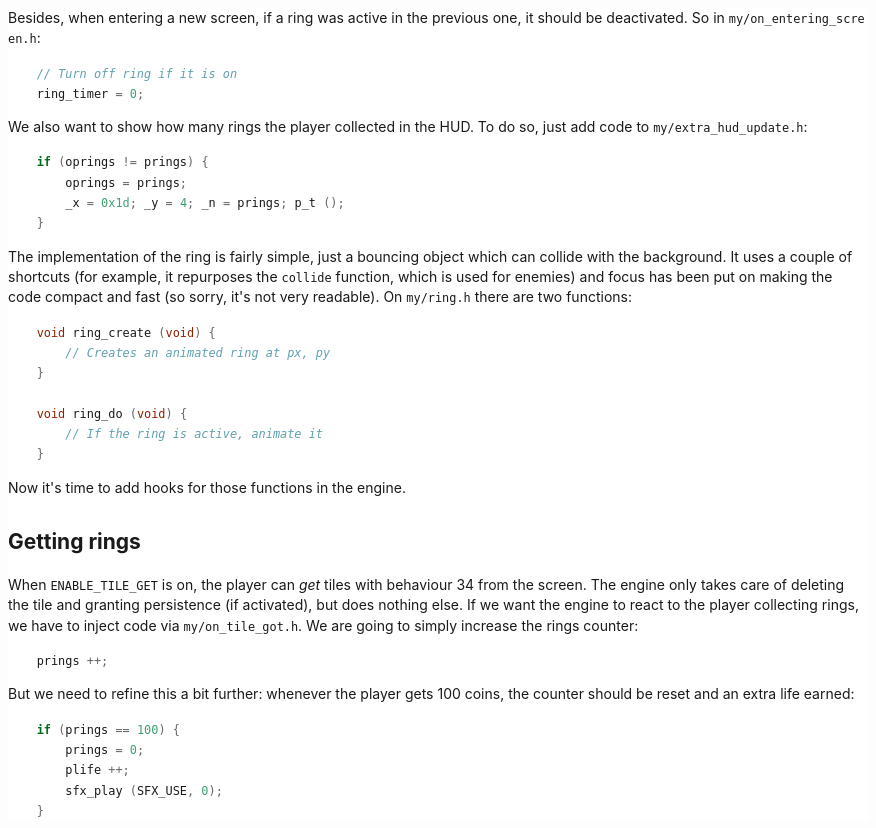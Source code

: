Besides, when entering a new screen, if a ring was active in the previous one, it should be deactivated. So in `my/on_entering_screen.h`:

```c
    // Turn off ring if it is on
    ring_timer = 0;
```

We also want to show how many rings the player collected in the HUD. To do so, just add code to `my/extra_hud_update.h`:

```c
    if (oprings != prings) {
        oprings = prings;
        _x = 0x1d; _y = 4; _n = prings; p_t ();
    }
```

The implementation of the ring is fairly simple, just a bouncing object which can collide with the background. It uses a couple of shortcuts (for example, it repurposes the `collide` function, which is used for enemies) and focus has been put on making the code compact and fast (so sorry, it's not very readable). On `my/ring.h` there are two functions:

```c
    void ring_create (void) {
        // Creates an animated ring at px, py
    }

    void ring_do (void) {
        // If the ring is active, animate it
    }
```

Now it's time to add hooks for those functions in the engine.

## Getting rings

When `ENABLE_TILE_GET` is on, the player can *get* tiles with behaviour 34 from the screen. The engine only takes care of deleting the tile and granting persistence (if activated), but does nothing else. If we want the engine to react to the player collecting rings, we have to inject code via `my/on_tile_got.h`. We are going to simply increase the rings counter:

```c
    prings ++;
```

But we need to refine this a bit further: whenever the player gets 100 coins, the counter should be reset and an extra life earned:

```c
    if (prings == 100) {
        prings = 0;
        plife ++;
        sfx_play (SFX_USE, 0);
    }
```
